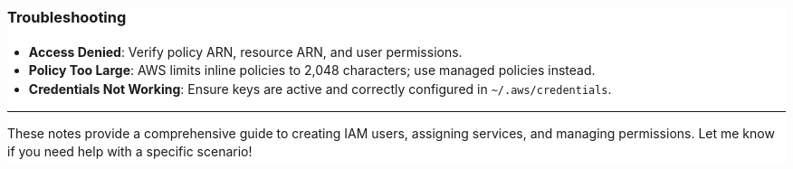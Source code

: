 
### **Troubleshooting**
- **Access Denied**: Verify policy ARN, resource ARN, and user permissions.
- **Policy Too Large**: AWS limits inline policies to 2,048 characters; use managed policies instead.
- **Credentials Not Working**: Ensure keys are active and correctly configured in `~/.aws/credentials`.

---

These notes provide a comprehensive guide to creating IAM users, assigning services, and managing permissions. Let me know if you need help with a specific scenario!